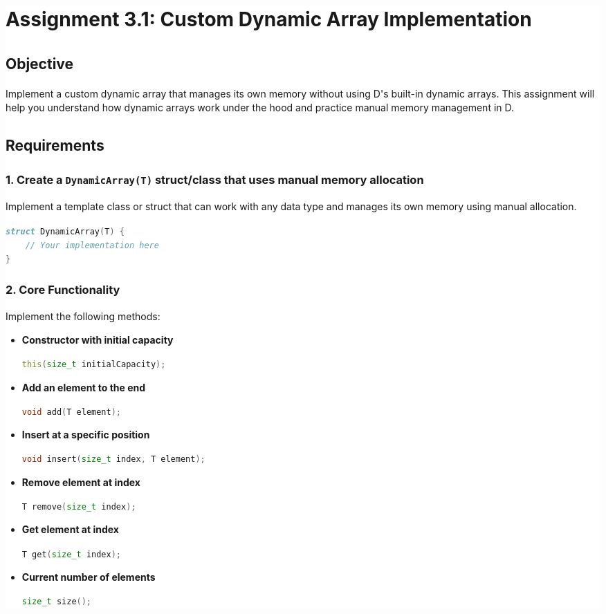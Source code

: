 # Assignment 3.1: Custom Dynamic Array Implementation

## Objective

Implement a custom dynamic array that manages its own memory without using D's built-in dynamic arrays. This assignment will help you understand how dynamic arrays work under the hood and practice manual memory management in D.

## Requirements

### 1. Create a `DynamicArray(T)` struct/class that uses manual memory allocation

Implement a template class or struct that can work with any data type and manages its own memory using manual allocation.

```d
struct DynamicArray(T) {
    // Your implementation here
}
```

### 2. Core Functionality

Implement the following methods:

- **Constructor with initial capacity**
  ```d
  this(size_t initialCapacity);
  ```

- **Add an element to the end**
  ```d
  void add(T element);
  ```

- **Insert at a specific position**
  ```d
  void insert(size_t index, T element);
  ```

- **Remove element at index**
  ```d
  T remove(size_t index);
  ```

- **Get element at index**
  ```d
  T get(size_t index);
  ```

- **Current number of elements**
  ```d
  size_t size();
  ```
